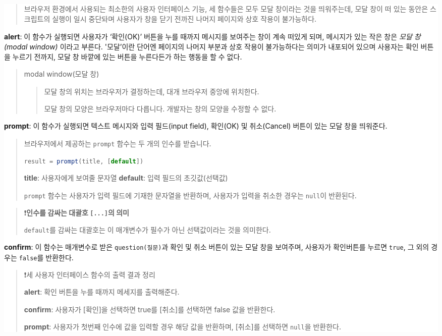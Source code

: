 > 브라우저 환경에서 사용되는 최소한의 사용자 인터페이스 기능, 세 함수들은 모두 모달 창이라는 것을 띄워주는데, 모달 창이 떠 있는 동안은 스크립트의 실행이 일시 중단돠며 사용자가 창을 닫기 전까진 나머지 페이지와 상호 작용이 불가능하다.

**alert**: 이 함수가 실행되면 사용자가 ‘확인(OK)’ 버튼을 누를 때까지 메시지를 보여주는 창이 계속 떠있게 되며, 메시지가 있는 작은 창은 *모달 창(modal window)* 이라고 부른다. '모달’이란 단어엔 페이지의 나머지 부분과 상호 작용이 불가능하다는 의미가 내포되어 있으며 사용자는 확인 버튼을 누르기 전까지, 모달 창 바깥에 있는 버튼을 누른다든가 하는 행동을 할 수 없다.

> modal window(모달 창)
>
> > 모달 창의 위치는 브라우저가 결정하는데, 대개 브라우저 중앙에 위치한다.
> >
> > 모달 창의 모양은 브라우저마다 다릅니다. 개발자는 창의 모양을 수정할 수 없다.

**prompt**: 이 함수가 실행되면 텍스트 메시지와 입력 필드(input field), 확인(OK) 및 취소(Cancel) 버튼이 있는 모달 창을 띄워준다.

> 브라우저에서 제공하는 `prompt` 함수는 두 개의 인수를 받습니다.
>
> ``` javascript
> result = prompt(title, [default])
> ```
>
> **title**: 사용자에게 보여줄 문자열 **default**: 입력 필드의 초깃값(선택값)
>
> `prompt` 함수는 사용자가 입력 필드에 기재한 문자열을 반환하며, 사용자가 입력을 취소한 경우는 `null`이 반환된다.

> ❗**인수를 감싸는 대괄호 `[...]`의 의미**
>
>   `default`를 감싸는 대괄호는 이 매개변수가 필수가 아닌 선택값이라는 것을 의미한다.

**confirm**: 이 함수는 매개변수로 받은 `question(질문)`과 확인 및 취소 버튼이 있는 모달 창을 보여주며, 사용자가 확인버튼를 누르면 `true`, 그 외의 경우는 `false`를 반환한다.

> ❗세 사용자 인터페이스 함수의 출력 결과 정리
>
> **alert**: 확인 버튼을 누를 때까지 메세지를 출력해준다.
>
> **confirm**: 사용자가 [확인]을 선택하면 true를 [취소]를 선택하면 false 값을 반환한다.
>
> **prompt**: 사용자가 첫번째 인수에 값을 입력할 경우 해당 값을 반환하며, [취소]를 선택하면 ```null```을 반환한다.

